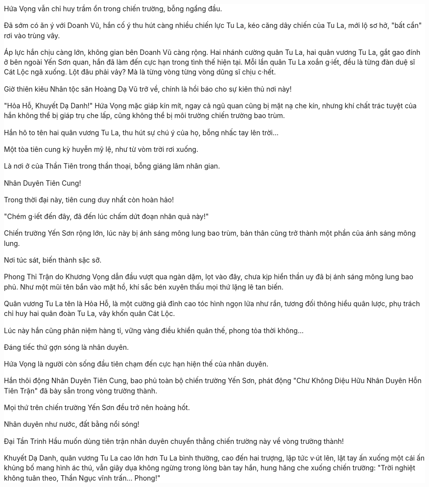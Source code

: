 Hứa Vọng vẫn chỉ huy trầm ổn trong chiến trường, bỗng ngẩng đầu.

Đã sớm có ăn ý với Doanh Vũ, hắn cố ý thu hút càng nhiều chiến lực Tu La, kéo căng dây chiến của Tu La, mới lộ sơ hở, "bất cẩn" rơi vào trùng vây.

Áp lực hắn chịu càng lớn, không gian bên Doanh Vũ càng rộng. Hai nhánh cường quân Tu La, hai quân vương Tu La, gắt gao đính ở bên ngoài Yến Sơn quan, hắn đã làm đến cực hạn trong tình thế hiện tại. Mỗi lần quân Tu La xoắn g·iết, đều là từng đàn duệ sĩ Cát Lộc ngã xuống. Lột đâu phải vảy? Mà là từng vòng từng vòng dũng sĩ chịu c·hết.

Giờ thiên kiêu Nhân tộc săn Hoàng Dạ Vũ trở về, chính là hồi báo cho sự kiên thủ nơi này!

"Hỏa Hỗ, Khuyết Dạ Danh!" Hứa Vọng mặc giáp kín mít, ngay cả ngũ quan cũng bị mặt nạ che kín, nhưng khí chất trác tuyệt của hắn không thể bị giáp trụ che lấp, cũng không thể bị môi trường chiến trường bao trùm.

Hắn hô to tên hai quân vương Tu La, thu hút sự chú ý của họ, bỗng nhấc tay lên trời...

Một tòa tiên cung kỳ huyễn mỹ lệ, như từ vòm trời rơi xuống.

Là nơi ở của Thần Tiên trong thần thoại, bỗng giáng lâm nhân gian.

Nhân Duyên Tiên Cung!

Trong thời đại này, tiên cung duy nhất còn hoàn hảo!

"Chém g·iết đến đây, đã đến lúc chấm dứt đoạn nhân quả này!"

Chiến trường Yến Sơn rộng lớn, lúc này bị ánh sáng mông lung bao trùm, bản thân cũng trở thành một phần của ánh sáng mông lung.

Nơi túc sát, biến thành sặc sỡ.

Phong Thỉ Trận do Khương Vọng dẫn đầu vượt qua ngàn dặm, lọt vào đây, chưa kịp hiển thần uy đã bị ánh sáng mông lung bao phủ. Như một mũi tên bắn vào mặt hồ, khí sắc bén xuyên thấu mọi thứ lặng lẽ tan biến.

Quân vương Tu La tên là Hỏa Hỗ, là một cường giả đỉnh cao tóc hình ngọn lửa như rắn, tương đối thông hiểu quân lược, phụ trách chỉ huy hai quân đoàn Tu La, vây khốn quân Cát Lộc.

Lúc này hắn cũng phân niệm hàng tỉ, vững vàng điều khiển quân thế, phong tỏa thời không...

Đáng tiếc thứ gợn sóng là nhân duyên.

Hứa Vọng là người còn sống đầu tiên chạm đến cực hạn hiện thế của nhân duyên.

Hắn thôi động Nhân Duyên Tiên Cung, bao phủ toàn bộ chiến trường Yến Sơn, phát động "Chư Không Diệu Hữu Nhân Duyên Hỗn Tiên Trận" đã bày sẵn trong vòng trường thành.

Mọi thứ trên chiến trường Yến Sơn đều trở nên hoảng hốt.

Nhân duyên như nước, đất bằng nổi sóng!

Đại Tần Trinh Hầu muốn dùng tiên trận nhân duyên chuyển thẳng chiến trường này về vòng trường thành!

Khuyết Dạ Danh, quân vương Tu La cao lớn hơn Tu La bình thường, cao đến hai trượng, lập tức v·út lên, lật tay ấn xuống một cái ấn khủng bố mang hình ác thú, vẫn giãy dụa không ngừng trong lòng bàn tay hắn, hung hăng che xuống chiến trường: "Trời nghiệt không tuân theo, Thần Ngục vĩnh trấn... Phong!"
